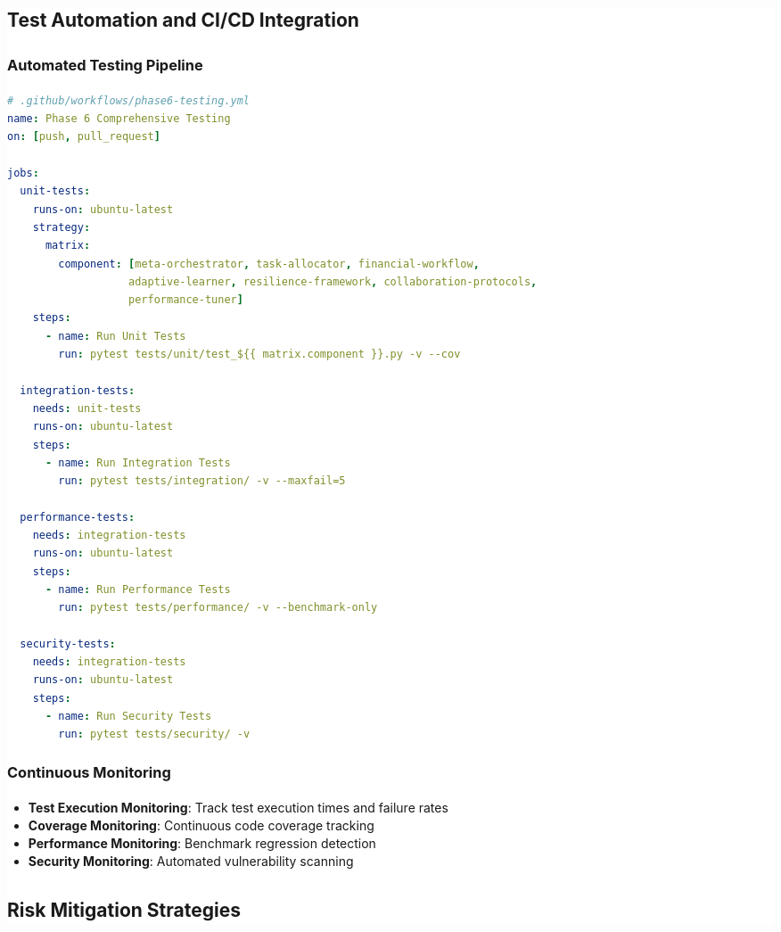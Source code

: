 ## Test Automation and CI/CD Integration

### Automated Testing Pipeline
```yaml
# .github/workflows/phase6-testing.yml
name: Phase 6 Comprehensive Testing
on: [push, pull_request]

jobs:
  unit-tests:
    runs-on: ubuntu-latest
    strategy:
      matrix:
        component: [meta-orchestrator, task-allocator, financial-workflow, 
                   adaptive-learner, resilience-framework, collaboration-protocols,
                   performance-tuner]
    steps:
      - name: Run Unit Tests
        run: pytest tests/unit/test_${{ matrix.component }}.py -v --cov

  integration-tests:
    needs: unit-tests
    runs-on: ubuntu-latest
    steps:
      - name: Run Integration Tests
        run: pytest tests/integration/ -v --maxfail=5

  performance-tests:
    needs: integration-tests
    runs-on: ubuntu-latest
    steps:
      - name: Run Performance Tests
        run: pytest tests/performance/ -v --benchmark-only

  security-tests:
    needs: integration-tests
    runs-on: ubuntu-latest
    steps:
      - name: Run Security Tests
        run: pytest tests/security/ -v
```

### Continuous Monitoring
- **Test Execution Monitoring**: Track test execution times and failure rates
- **Coverage Monitoring**: Continuous code coverage tracking
- **Performance Monitoring**: Benchmark regression detection
- **Security Monitoring**: Automated vulnerability scanning

## Risk Mitigation Strategies
